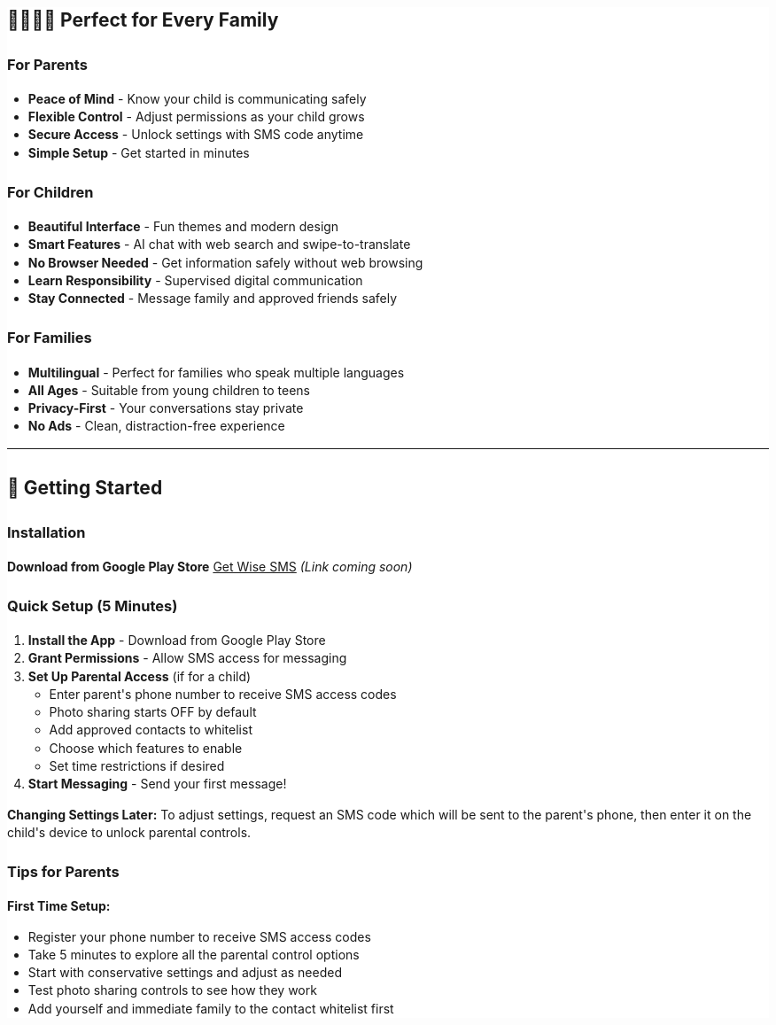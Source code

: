 
## 👨‍👩‍👧‍👦 Perfect for Every Family

### For Parents
- **Peace of Mind** - Know your child is communicating safely
- **Flexible Control** - Adjust permissions as your child grows
- **Secure Access** - Unlock settings with SMS code anytime
- **Simple Setup** - Get started in minutes

### For Children
- **Beautiful Interface** - Fun themes and modern design
- **Smart Features** - AI chat with web search and swipe-to-translate
- **No Browser Needed** - Get information safely without web browsing
- **Learn Responsibility** - Supervised digital communication
- **Stay Connected** - Message family and approved friends safely

### For Families
- **Multilingual** - Perfect for families who speak multiple languages
- **All Ages** - Suitable from young children to teens
- **Privacy-First** - Your conversations stay private
- **No Ads** - Clean, distraction-free experience

---

## 🚀 Getting Started

### Installation

**Download from Google Play Store**
[Get Wise SMS](#) *(Link coming soon)*

### Quick Setup (5 Minutes)

1. **Install the App** - Download from Google Play Store
2. **Grant Permissions** - Allow SMS access for messaging
3. **Set Up Parental Access** (if for a child)
   - Enter parent's phone number to receive SMS access codes
   - Photo sharing starts OFF by default
   - Add approved contacts to whitelist
   - Choose which features to enable
   - Set time restrictions if desired
4. **Start Messaging** - Send your first message!

**Changing Settings Later:**
To adjust settings, request an SMS code which will be sent to the parent's phone, then enter it on the child's device to unlock parental controls.

### Tips for Parents

**First Time Setup:**
- Register your phone number to receive SMS access codes
- Take 5 minutes to explore all the parental control options
- Start with conservative settings and adjust as needed
- Test photo sharing controls to see how they work
- Add yourself and immediate family to the contact whitelist first
